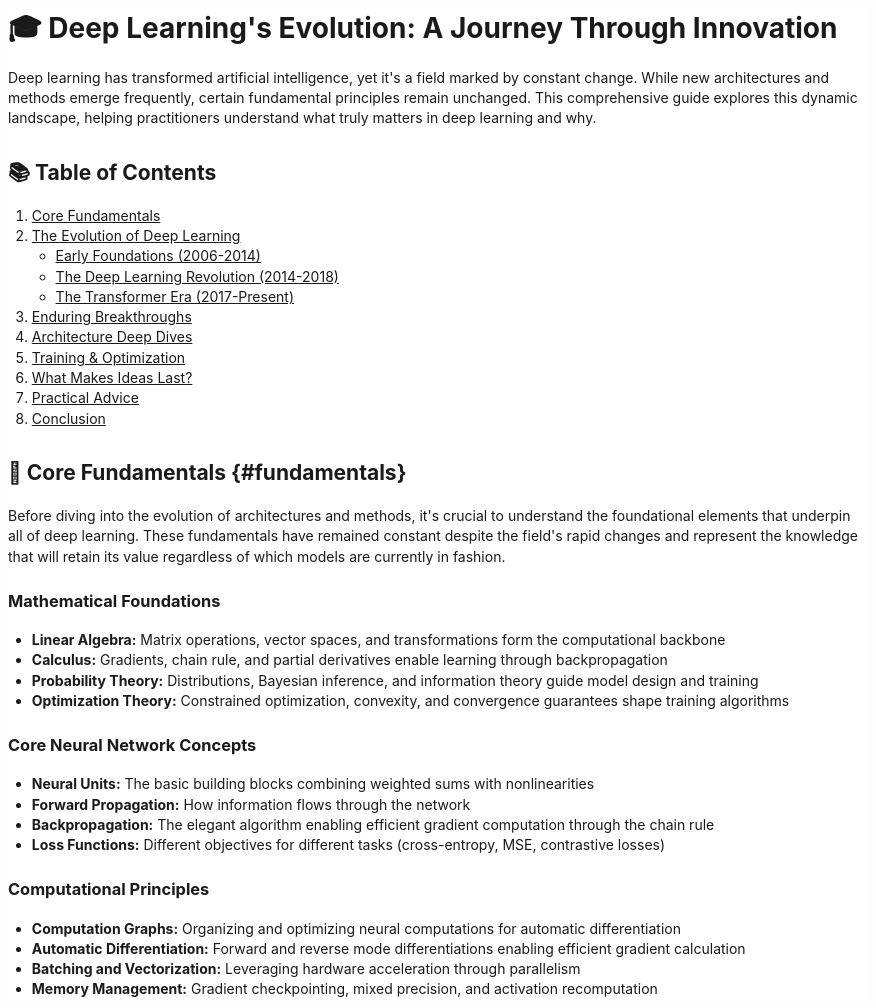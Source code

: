 # 🎓 Deep Learning's Evolution: A Journey Through Innovation

Deep learning has transformed artificial intelligence, yet it's a field marked by constant change. While new architectures and methods emerge frequently, certain fundamental principles remain unchanged. This comprehensive guide explores this dynamic landscape, helping practitioners understand what truly matters in deep learning and why.

## 📚 Table of Contents

1. [Core Fundamentals](#fundamentals)
2. [The Evolution of Deep Learning](#evolution)
   - [Early Foundations (2006-2014)](#early-foundations)
   - [The Deep Learning Revolution (2014-2018)](#revolution)
   - [The Transformer Era (2017-Present)](#transformer-era)
3. [Enduring Breakthroughs](#enduring)
4. [Architecture Deep Dives](#architectures)
5. [Training & Optimization](#training)
6. [What Makes Ideas Last?](#lasting-ideas)
7. [Practical Advice](#advice)
8. [Conclusion](#conclusion)

## 🧠 Core Fundamentals {#fundamentals}

Before diving into the evolution of architectures and methods, it's crucial to understand the foundational elements that underpin all of deep learning. These fundamentals have remained constant despite the field's rapid changes and represent the knowledge that will retain its value regardless of which models are currently in fashion.

### Mathematical Foundations
- **Linear Algebra:** Matrix operations, vector spaces, and transformations form the computational backbone
- **Calculus:** Gradients, chain rule, and partial derivatives enable learning through backpropagation
- **Probability Theory:** Distributions, Bayesian inference, and information theory guide model design and training
- **Optimization Theory:** Constrained optimization, convexity, and convergence guarantees shape training algorithms

### Core Neural Network Concepts
- **Neural Units:** The basic building blocks combining weighted sums with nonlinearities
- **Forward Propagation:** How information flows through the network
- **Backpropagation:** The elegant algorithm enabling efficient gradient computation through the chain rule
- **Loss Functions:** Different objectives for different tasks (cross-entropy, MSE, contrastive losses)

### Computational Principles
- **Computation Graphs:** Organizing and optimizing neural computations for automatic differentiation
- **Automatic Differentiation:** Forward and reverse mode differentiations enabling efficient gradient calculation
- **Batching and Vectorization:** Leveraging hardware acceleration through parallelism
- **Memory Management:** Gradient checkpointing, mixed precision, and activation recomputation
